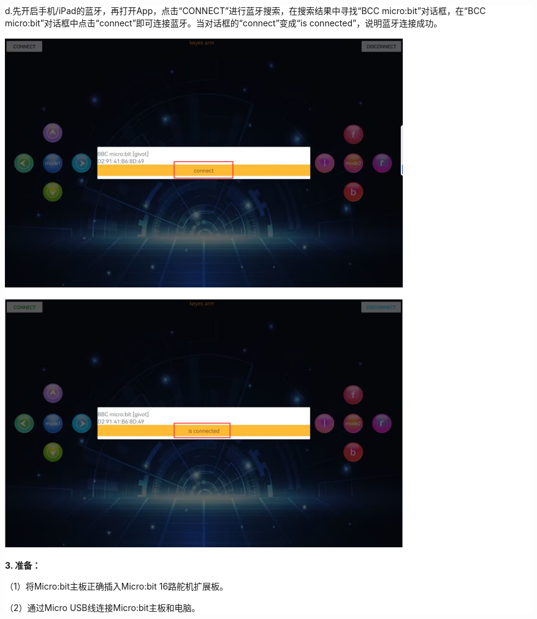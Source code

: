 d.先开启手机/iPad的蓝牙，再打开App，点击“CONNECT”进行蓝牙搜索，在搜索结果中寻找“BCC micro:bit”对话框，在“BCC micro:bit”对话框中点击“connect”即可连接蓝牙。当对话框的“connect”变成“is connected”，说明蓝牙连接成功。

![Img](./media/img-20230328121009.png)

![Img](./media/img-20230328121015.png)

**3. 准备：**

（1）将Micro:bit主板正确插入Micro:bit 16路舵机扩展板。 

（2）通过Micro USB线连接Micro:bit主板和电脑。 
